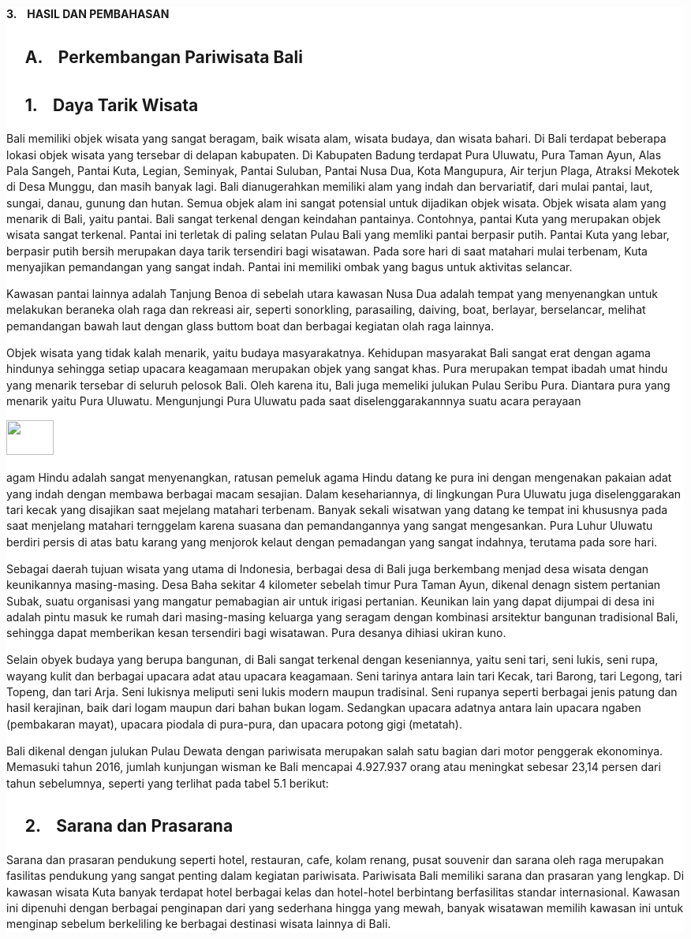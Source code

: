 <p><span class="font2" style="font-weight:bold;">3. &nbsp;&nbsp;&nbsp;HASIL DAN PEMBAHASAN</span></p></li></ul>
<ul style="list-style:none;"><li>
<h2><a name="bookmark10"></a><span class="font2" style="font-weight:bold;"><a name="bookmark11"></a>A. &nbsp;&nbsp;&nbsp;Perkembangan Pariwisata Bali</span><br><br><span class="font2" style="font-weight:bold;"><a name="bookmark12"></a>1. &nbsp;&nbsp;&nbsp;Daya Tarik Wisata</span></h2></li></ul>
<p><span class="font2">Bali memiliki objek wisata yang sangat beragam, baik wisata alam, wisata budaya, dan wisata bahari. Di Bali terdapat beberapa lokasi objek wisata yang tersebar di delapan kabupaten. Di Kabupaten Badung terdapat Pura Uluwatu, Pura Taman Ayun, Alas Pala Sangeh, Pantai Kuta, Legian, Seminyak, Pantai Suluban, Pantai Nusa Dua, Kota Mangupura, Air terjun Plaga, Atraksi Mekotek di Desa Munggu, dan masih banyak lagi. Bali dianugerahkan memiliki alam yang indah dan bervariatif, dari mulai pantai, laut, sungai, danau, gunung dan hutan. Semua objek alam ini sangat potensial untuk dijadikan objek wisata. Objek wisata alam yang menarik di Bali, yaitu pantai. Bali sangat terkenal dengan keindahan pantainya. Contohnya, pantai Kuta yang merupakan objek wisata sangat terkenal. Pantai ini terletak di paling selatan Pulau Bali yang memliki pantai berpasir putih. Pantai Kuta yang lebar, berpasir putih bersih merupakan daya tarik tersendiri bagi wisatawan. Pada sore hari di saat matahari mulai terbenam, Kuta menyajikan pemandangan yang sangat indah. Pantai ini memiliki ombak yang bagus untuk aktivitas selancar.</span></p>
<p><span class="font2">Kawasan pantai lainnya adalah Tanjung Benoa di sebelah utara kawasan Nusa Dua adalah tempat yang menyenangkan untuk melakukan beraneka olah raga dan rekreasi air, seperti sonorkling, parasailing, daiving, boat, berlayar, berselancar, melihat pemandangan bawah laut dengan glass buttom boat dan berbagai kegiatan olah raga lainnya.</span></p>
<p><span class="font2">Objek wisata yang tidak kalah menarik, yaitu budaya masyarakatnya. Kehidupan masyarakat Bali sangat erat dengan agama hindunya sehingga setiap upacara keagamaan merupakan objek yang sangat khas. Pura merupakan tempat ibadah umat hindu yang menarik tersebar di seluruh pelosok Bali. Oleh karena itu, Bali juga memeliki julukan Pulau Seribu Pura. Diantara pura yang menarik yaitu Pura Uluwatu. Mengunjungi Pura Uluwatu pada saat diselenggarakannnya suatu acara perayaan</span></p><img src="https://jurnal.harianregional.com/media/35148-5.jpg" alt="" style="width:45pt;height:33pt;">
<p><span class="font2">agam Hindu adalah sangat menyenangkan, ratusan pemeluk agama Hindu datang ke pura ini dengan mengenakan pakaian adat yang indah dengan membawa berbagai macam sesajian. Dalam kesehariannya, di lingkungan Pura Uluwatu juga diselenggarakan tari kecak yang disajikan saat mejelang matahari terbenam. Banyak sekali wisatwan yang datang ke tempat ini khususnya pada saat menjelang matahari ternggelam karena suasana dan pemandangannya yang sangat mengesankan. Pura Luhur Uluwatu berdiri persis di atas batu karang yang menjorok kelaut dengan pemadangan yang sangat indahnya, terutama pada sore hari.</span></p>
<p><span class="font2">Sebagai daerah tujuan wisata yang utama di Indonesia, berbagai desa di Bali juga berkembang menjad desa wisata dengan keunikannya masing-masing. Desa Baha sekitar 4 kilometer sebelah timur Pura Taman Ayun, dikenal denagn sistem pertanian Subak, suatu organisasi yang mangatur pemabagian air untuk irigasi pertanian. Keunikan lain yang dapat dijumpai di desa ini adalah pintu masuk ke rumah dari masing-masing keluarga yang seragam dengan kombinasi arsitektur bangunan tradisional Bali, sehingga dapat memberikan kesan tersendiri bagi wisatawan. Pura desanya dihiasi ukiran kuno.</span></p>
<p><span class="font2">Selain obyek budaya yang berupa bangunan, di Bali sangat terkenal dengan keseniannya, yaitu seni tari, seni lukis, seni rupa, wayang kulit dan berbagai upacara adat atau upacara keagamaan. Seni tarinya antara lain tari Kecak, tari Barong, tari Legong, tari Topeng, dan tari Arja. Seni lukisnya meliputi seni lukis modern maupun tradisinal. Seni rupanya seperti berbagai jenis patung dan hasil kerajinan, baik dari logam maupun dari bahan bukan logam. Sedangkan upacara adatnya antara lain upacara ngaben (pembakaran mayat), upacara piodala di pura-pura, dan upacara potong gigi (metatah).</span></p>
<p><span class="font2">Bali dikenal dengan julukan Pulau Dewata dengan pariwisata merupakan salah satu bagian dari motor penggerak ekonominya. Memasuki tahun 2016, jumlah kunjungan wisman ke Bali mencapai 4.927.937 orang atau meningkat sebesar 23,14 persen dari tahun sebelumnya, seperti yang terlihat pada tabel 5.1 berikut:</span></p>
<ul style="list-style:none;"><li>
<h2><a name="bookmark13"></a><span class="font2" style="font-weight:bold;"><a name="bookmark14"></a>2. &nbsp;&nbsp;&nbsp;Sarana dan Prasarana</span></h2></li></ul>
<p><span class="font2">Sarana dan prasaran pendukung seperti hotel, restauran, cafe, kolam renang, pusat souvenir dan sarana oleh raga merupakan fasilitas pendukung yang sangat penting dalam kegiatan pariwisata. Pariwisata Bali memiliki sarana dan prasaran yang lengkap. Di kawasan wisata Kuta banyak terdapat hotel berbagai kelas dan hotel-hotel berbintang berfasilitas standar internasional. Kawasan ini dipenuhi dengan berbagai penginapan dari yang sederhana hingga yang mewah, banyak wisatawan memilih kawasan ini untuk menginap sebelum berkeliling ke berbagai destinasi wisata lainnya di Bali.</span></p>